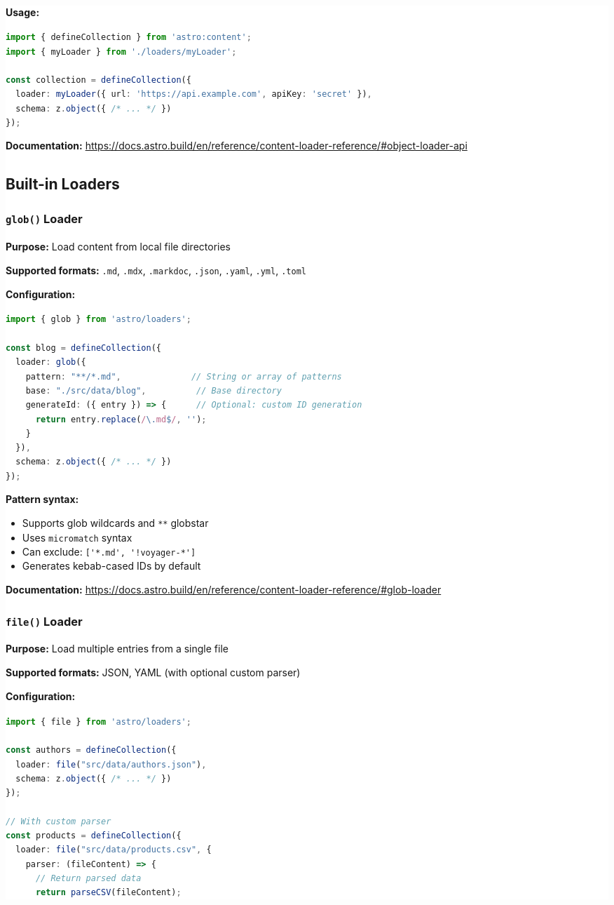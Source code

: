 **Usage:**
```typescript
import { defineCollection } from 'astro:content';
import { myLoader } from './loaders/myLoader';

const collection = defineCollection({
  loader: myLoader({ url: 'https://api.example.com', apiKey: 'secret' }),
  schema: z.object({ /* ... */ })
});
```

**Documentation:** https://docs.astro.build/en/reference/content-loader-reference/#object-loader-api

## Built-in Loaders

### `glob()` Loader

**Purpose:** Load content from local file directories

**Supported formats:** `.md`, `.mdx`, `.markdoc`, `.json`, `.yaml`, `.yml`, `.toml`

**Configuration:**
```typescript
import { glob } from 'astro/loaders';

const blog = defineCollection({
  loader: glob({
    pattern: "**/*.md",              // String or array of patterns
    base: "./src/data/blog",          // Base directory
    generateId: ({ entry }) => {      // Optional: custom ID generation
      return entry.replace(/\.md$/, '');
    }
  }),
  schema: z.object({ /* ... */ })
});
```

**Pattern syntax:**
- Supports glob wildcards and `**` globstar
- Uses `micromatch` syntax
- Can exclude: `['*.md', '!voyager-*']`
- Generates kebab-cased IDs by default

**Documentation:** https://docs.astro.build/en/reference/content-loader-reference/#glob-loader

### `file()` Loader

**Purpose:** Load multiple entries from a single file

**Supported formats:** JSON, YAML (with optional custom parser)

**Configuration:**
```typescript
import { file } from 'astro/loaders';

const authors = defineCollection({
  loader: file("src/data/authors.json"),
  schema: z.object({ /* ... */ })
});

// With custom parser
const products = defineCollection({
  loader: file("src/data/products.csv", {
    parser: (fileContent) => {
      // Return parsed data
      return parseCSV(fileContent);
```